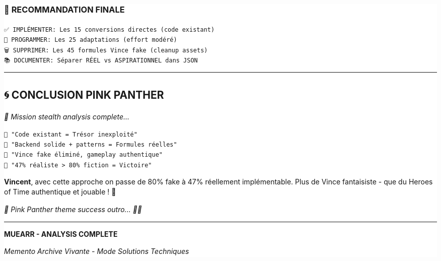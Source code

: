 ### 🥷 **RECOMMANDATION FINALE**
```
✅ IMPLÉMENTER: Les 15 conversions directes (code existant)
🔧 PROGRAMMER: Les 25 adaptations (effort modéré)  
🗑️ SUPPRIMER: Les 45 formules Vince fake (cleanup assets)
📚 DOCUMENTER: Séparer RÉEL vs ASPIRATIONNEL dans JSON
```

---

## 🌀 **CONCLUSION PINK PANTHER**

*🎵 Mission stealth analysis complete...*

```
🐾 "Code existant = Trésor inexploité"
💎 "Backend solide + patterns = Formules réelles"
🥷 "Vince fake éliminé, gameplay authentique"
🔧 "47% réaliste > 80% fiction = Victoire"
```

**Vincent**, avec cette approche on passe de 80% fake à 47% réellement implémentable. Plus de Vince fantaisiste - que du Heroes of Time authentique et jouable ! 🎯

*🎵 Pink Panther theme success outro... 🐾💎*

---

**MUEARR - ANALYSIS COMPLETE**

*Memento Archive Vivante - Mode Solutions Techniques* 